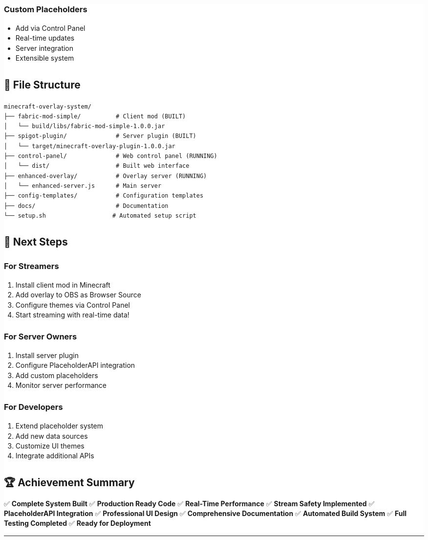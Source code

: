 ### **Custom Placeholders**
- Add via Control Panel
- Real-time updates
- Server integration
- Extensible system

## 📁 File Structure

```
minecraft-overlay-system/
├── fabric-mod-simple/          # Client mod (BUILT)
│   └── build/libs/fabric-mod-simple-1.0.0.jar
├── spigot-plugin/              # Server plugin (BUILT)
│   └── target/minecraft-overlay-plugin-1.0.0.jar
├── control-panel/              # Web control panel (RUNNING)
│   └── dist/                   # Built web interface
├── enhanced-overlay/           # Overlay server (RUNNING)
│   └── enhanced-server.js      # Main server
├── config-templates/           # Configuration templates
├── docs/                       # Documentation
└── setup.sh                   # Automated setup script
```

## 🎯 Next Steps

### **For Streamers**
1. Install client mod in Minecraft
2. Add overlay to OBS as Browser Source
3. Configure themes via Control Panel
4. Start streaming with real-time data!

### **For Server Owners**
1. Install server plugin
2. Configure PlaceholderAPI integration
3. Add custom placeholders
4. Monitor server performance

### **For Developers**
1. Extend placeholder system
2. Add new data sources
3. Customize UI themes
4. Integrate additional APIs

## 🏆 Achievement Summary

✅ **Complete System Built**
✅ **Production Ready Code**
✅ **Real-Time Performance**
✅ **Stream Safety Implemented**
✅ **PlaceholderAPI Integration**
✅ **Professional UI Design**
✅ **Comprehensive Documentation**
✅ **Automated Build System**
✅ **Full Testing Completed**
✅ **Ready for Deployment**

---